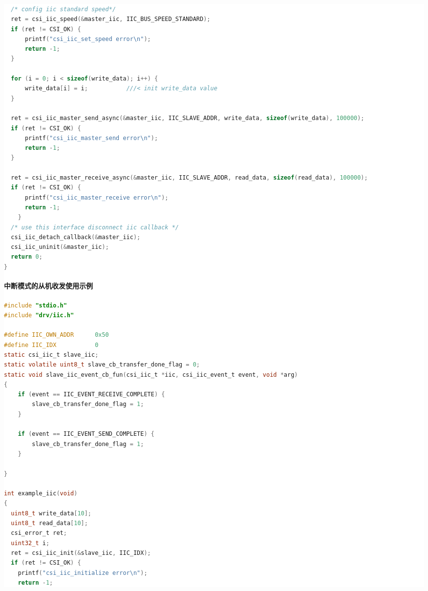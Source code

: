 ```c
  /* config iic standard speed*/  
  ret = csi_iic_speed(&master_iic, IIC_BUS_SPEED_STANDARD);
  if (ret != CSI_OK) {
      printf("csi_iic_set_speed error\n");
      return -1;
  }

  for (i = 0; i < sizeof(write_data); i++) { 
      write_data[i] = i;           ///< init write_data value
  }

  ret = csi_iic_master_send_async(&master_iic, IIC_SLAVE_ADDR, write_data, sizeof(write_data), 100000);
  if (ret != CSI_OK) {
      printf("csi_iic_master_send error\n");
      return -1;
  }
    
  ret = csi_iic_master_receive_async(&master_iic, IIC_SLAVE_ADDR, read_data, sizeof(read_data), 100000);
  if (ret != CSI_OK) {
      printf("csi_iic_master_receive error\n");
      return -1;
    }
  /* use this interface disconnect iic callback */ 
  csi_iic_detach_callback(&master_iic);
  csi_iic_uninit(&master_iic);
  return 0;
}
```



#### 中断模式的从机收发使用示例

```c
#include "stdio.h"
#include "drv/iic.h"

#define IIC_OWN_ADDR      0x50
#define IIC_IDX           0
static csi_iic_t slave_iic;
static volatile uint8_t slave_cb_transfer_done_flag = 0;
static void slave_iic_event_cb_fun(csi_iic_t *iic, csi_iic_event_t event, void *arg)
{
    if (event == IIC_EVENT_RECEIVE_COMPLETE) {
        slave_cb_transfer_done_flag = 1;
    }

    if (event == IIC_EVENT_SEND_COMPLETE) {
        slave_cb_transfer_done_flag = 1;
    }

}

int example_iic(void)
{
  uint8_t write_data[10];
  uint8_t read_data[10];
  csi_error_t ret;
  uint32_t i;
  ret = csi_iic_init(&slave_iic, IIC_IDX);
  if (ret != CSI_OK) {
	printf("csi_iic_initialize error\n");  
    return -1;
```
